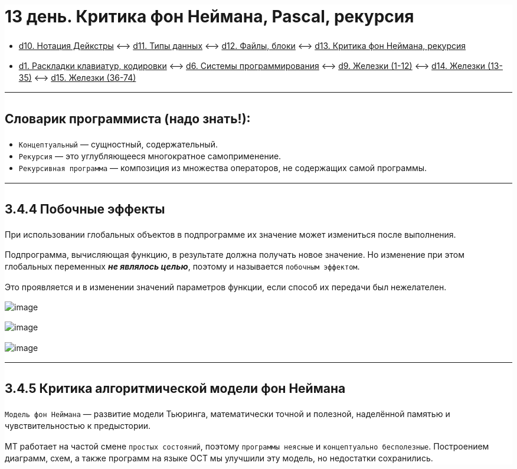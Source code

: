 # 13 день. Критика фон Неймана, Pascal, рекурсия

- [d10. Нотация Дейкстры](https://mai-806.github.io/fund-wiki/1sem/day10.html) <--> [d11. Типы данных](https://mai-806.github.io/fund-wiki/1sem/day11.html) <--> [d12. Файлы, блоки](https://mai-806.github.io/fund-wiki/1sem/day12.html) <--> [d13. Критика фон Неймана, рекурсия](https://mai-806.github.io/fund-wiki/1sem/day13.html)

- [d1. Раскладки клавиатур, кодировки](https://mai-806.github.io/fund-wiki/1sem/day1.html) <--> [d6. Системы программирования](https://mai-806.github.io/fund-wiki/1sem/day6_2.html) <--> [d9. Железки (1-12)](https://mai-806.github.io/fund-wiki/1sem/day9.html) <--> [d14. Железки (13-35)](https://mai-806.github.io/fund-wiki/1sem/day14.html) <--> [d15. Железки (36-74)](https://mai-806.github.io/fund-wiki/1sem/day15.html) 

***

## Словарик программиста (надо знать!):

- `Концептуальный` — сущностный, содержательный.
- `Рекурсия` — это углубляющееся многократное самоприменение.
- `Рекурсивная программа` — композиция из множества операторов, не содержащих самой программы.

***

## 3.4.4 Побочные эффекты

При использовании глобальных объектов в подпрограмме их значение может измениться после выполнения.

Подпрограмма, вычисляющая функцию, в результате должна получать новое значение.
Но изменение при этом глобальных переменных ***не являлось целью***, поэтому и называется `побочным эффектом`. 

Это проявляется и в изменении значений параметров функции, если способ их передачи был нежелателен.

![image](https://user-images.githubusercontent.com/113284506/211146209-c006697d-39e2-4d7e-9449-88208dec2b4b.png)

![image](https://user-images.githubusercontent.com/113284506/211146596-7fe87613-ab82-4fa3-a9f0-29b95b3ec02b.png)

![image](https://user-images.githubusercontent.com/113284506/211146603-90304bcc-44c7-42e6-aa7d-e27acf208baa.png)


***

## 3.4.5 Критика алгоритмической модели фон Неймана

`Модель фон Неймана` — развитие модели Тьюринга, математически точной и полезной, наделённой памятью и чувствительностью к предыстории.

МТ работает на частой смене `простых состояний`, поэтому `программы неясные` и `концептуально бесполезные`.
Построением диаграмм, схем, а также программ на языке ОСТ мы улучшили эту модель, но недостатки сохранились.
